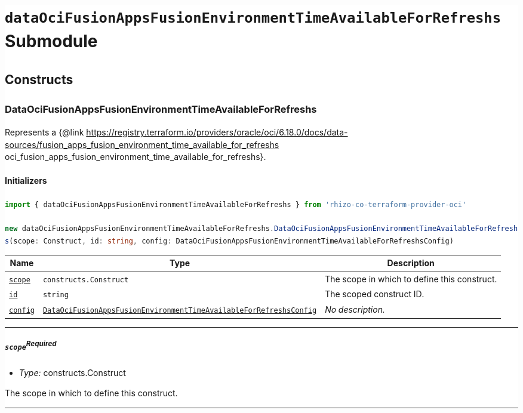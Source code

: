 # `dataOciFusionAppsFusionEnvironmentTimeAvailableForRefreshs` Submodule <a name="`dataOciFusionAppsFusionEnvironmentTimeAvailableForRefreshs` Submodule" id="rhizo-co-terraform-provider-oci.dataOciFusionAppsFusionEnvironmentTimeAvailableForRefreshs"></a>

## Constructs <a name="Constructs" id="Constructs"></a>

### DataOciFusionAppsFusionEnvironmentTimeAvailableForRefreshs <a name="DataOciFusionAppsFusionEnvironmentTimeAvailableForRefreshs" id="rhizo-co-terraform-provider-oci.dataOciFusionAppsFusionEnvironmentTimeAvailableForRefreshs.DataOciFusionAppsFusionEnvironmentTimeAvailableForRefreshs"></a>

Represents a {@link https://registry.terraform.io/providers/oracle/oci/6.18.0/docs/data-sources/fusion_apps_fusion_environment_time_available_for_refreshs oci_fusion_apps_fusion_environment_time_available_for_refreshs}.

#### Initializers <a name="Initializers" id="rhizo-co-terraform-provider-oci.dataOciFusionAppsFusionEnvironmentTimeAvailableForRefreshs.DataOciFusionAppsFusionEnvironmentTimeAvailableForRefreshs.Initializer"></a>

```typescript
import { dataOciFusionAppsFusionEnvironmentTimeAvailableForRefreshs } from 'rhizo-co-terraform-provider-oci'

new dataOciFusionAppsFusionEnvironmentTimeAvailableForRefreshs.DataOciFusionAppsFusionEnvironmentTimeAvailableForRefreshs(scope: Construct, id: string, config: DataOciFusionAppsFusionEnvironmentTimeAvailableForRefreshsConfig)
```

| **Name** | **Type** | **Description** |
| --- | --- | --- |
| <code><a href="#rhizo-co-terraform-provider-oci.dataOciFusionAppsFusionEnvironmentTimeAvailableForRefreshs.DataOciFusionAppsFusionEnvironmentTimeAvailableForRefreshs.Initializer.parameter.scope">scope</a></code> | <code>constructs.Construct</code> | The scope in which to define this construct. |
| <code><a href="#rhizo-co-terraform-provider-oci.dataOciFusionAppsFusionEnvironmentTimeAvailableForRefreshs.DataOciFusionAppsFusionEnvironmentTimeAvailableForRefreshs.Initializer.parameter.id">id</a></code> | <code>string</code> | The scoped construct ID. |
| <code><a href="#rhizo-co-terraform-provider-oci.dataOciFusionAppsFusionEnvironmentTimeAvailableForRefreshs.DataOciFusionAppsFusionEnvironmentTimeAvailableForRefreshs.Initializer.parameter.config">config</a></code> | <code><a href="#rhizo-co-terraform-provider-oci.dataOciFusionAppsFusionEnvironmentTimeAvailableForRefreshs.DataOciFusionAppsFusionEnvironmentTimeAvailableForRefreshsConfig">DataOciFusionAppsFusionEnvironmentTimeAvailableForRefreshsConfig</a></code> | *No description.* |

---

##### `scope`<sup>Required</sup> <a name="scope" id="rhizo-co-terraform-provider-oci.dataOciFusionAppsFusionEnvironmentTimeAvailableForRefreshs.DataOciFusionAppsFusionEnvironmentTimeAvailableForRefreshs.Initializer.parameter.scope"></a>

- *Type:* constructs.Construct

The scope in which to define this construct.

---
